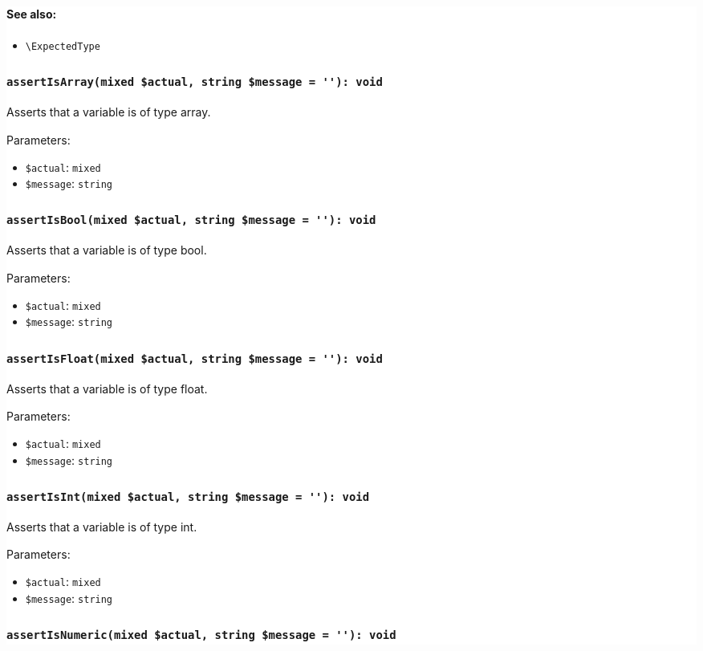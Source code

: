 
#### See also: 
* `\ExpectedType`




### `assertIsArray(mixed $actual, string $message = ''): void`

Asserts that a variable is of type array.


Parameters:

* `$actual`: `mixed`   
* `$message`: `string`   



### `assertIsBool(mixed $actual, string $message = ''): void`

Asserts that a variable is of type bool.


Parameters:

* `$actual`: `mixed`   
* `$message`: `string`   



### `assertIsFloat(mixed $actual, string $message = ''): void`

Asserts that a variable is of type float.


Parameters:

* `$actual`: `mixed`   
* `$message`: `string`   



### `assertIsInt(mixed $actual, string $message = ''): void`

Asserts that a variable is of type int.


Parameters:

* `$actual`: `mixed`   
* `$message`: `string`   



### `assertIsNumeric(mixed $actual, string $message = ''): void`
